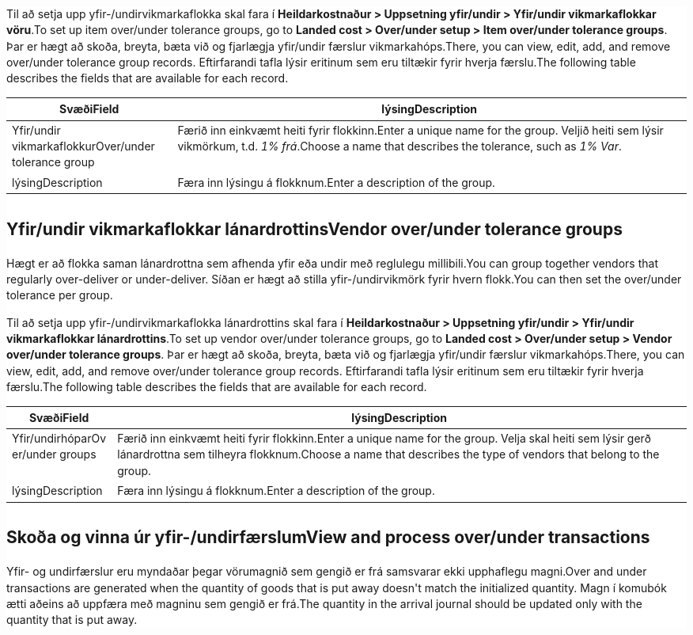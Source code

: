 <span data-ttu-id="2b4c8-153">Til að setja upp yfir-/undirvikmarkaflokka skal fara í **Heildarkostnaður \> Uppsetning yfir/undir \> Yfir/undir vikmarkaflokkar vöru**.</span><span class="sxs-lookup"><span data-stu-id="2b4c8-153">To set up item over/under tolerance groups, go to **Landed cost \> Over/under setup \> Item over/under tolerance groups**.</span></span> <span data-ttu-id="2b4c8-154">Þar er hægt að skoða, breyta, bæta við og fjarlægja yfir/undir færslur vikmarkahóps.</span><span class="sxs-lookup"><span data-stu-id="2b4c8-154">There, you can view, edit, add, and remove over/under tolerance group records.</span></span> <span data-ttu-id="2b4c8-155">Eftirfarandi tafla lýsir eritinum sem eru tiltækir fyrir hverja færslu.</span><span class="sxs-lookup"><span data-stu-id="2b4c8-155">The following table describes the fields that are available for each record.</span></span>

| <span data-ttu-id="2b4c8-156">Svæði</span><span class="sxs-lookup"><span data-stu-id="2b4c8-156">Field</span></span> | <span data-ttu-id="2b4c8-157">lýsing</span><span class="sxs-lookup"><span data-stu-id="2b4c8-157">Description</span></span> |
|---|---|
| <span data-ttu-id="2b4c8-158">Yfir/undir vikmarkaflokkur</span><span class="sxs-lookup"><span data-stu-id="2b4c8-158">Over/under tolerance group</span></span> | <span data-ttu-id="2b4c8-159">Færið inn einkvæmt heiti fyrir flokkinn.</span><span class="sxs-lookup"><span data-stu-id="2b4c8-159">Enter a unique name for the group.</span></span> <span data-ttu-id="2b4c8-160">Veljið heiti sem lýsir vikmörkum, t.d. *1% frá*.</span><span class="sxs-lookup"><span data-stu-id="2b4c8-160">Choose a name that describes the tolerance, such as *1% Var*.</span></span> |
| <span data-ttu-id="2b4c8-161">lýsing</span><span class="sxs-lookup"><span data-stu-id="2b4c8-161">Description</span></span> | <span data-ttu-id="2b4c8-162">Færa inn lýsingu á flokknum.</span><span class="sxs-lookup"><span data-stu-id="2b4c8-162">Enter a description of the group.</span></span> |

## <a name="vendor-overunder-tolerance-groups"></a><span data-ttu-id="2b4c8-163">Yfir/undir vikmarkaflokkar lánardrottins</span><span class="sxs-lookup"><span data-stu-id="2b4c8-163">Vendor over/under tolerance groups</span></span>

<span data-ttu-id="2b4c8-164">Hægt er að flokka saman lánardrottna sem afhenda yfir eða undir með reglulegu millibili.</span><span class="sxs-lookup"><span data-stu-id="2b4c8-164">You can group together vendors that regularly over-deliver or under-deliver.</span></span> <span data-ttu-id="2b4c8-165">Síðan er hægt að stilla yfir-/undirvikmörk fyrir hvern flokk.</span><span class="sxs-lookup"><span data-stu-id="2b4c8-165">You can then set the over/under tolerance per group.</span></span>

<span data-ttu-id="2b4c8-166">Til að setja upp yfir-/undirvikmarkaflokka lánardrottins skal fara í **Heildarkostnaður \> Uppsetning yfir/undir \> Yfir/undir vikmarkaflokkar lánardrottins**.</span><span class="sxs-lookup"><span data-stu-id="2b4c8-166">To set up vendor over/under tolerance groups, go to **Landed cost \> Over/under setup \> Vendor over/under tolerance groups**.</span></span> <span data-ttu-id="2b4c8-167">Þar er hægt að skoða, breyta, bæta við og fjarlægja yfir/undir færslur vikmarkahóps.</span><span class="sxs-lookup"><span data-stu-id="2b4c8-167">There, you can view, edit, add, and remove over/under tolerance group records.</span></span> <span data-ttu-id="2b4c8-168">Eftirfarandi tafla lýsir eritinum sem eru tiltækir fyrir hverja færslu.</span><span class="sxs-lookup"><span data-stu-id="2b4c8-168">The following table describes the fields that are available for each record.</span></span>

| <span data-ttu-id="2b4c8-169">Svæði</span><span class="sxs-lookup"><span data-stu-id="2b4c8-169">Field</span></span> | <span data-ttu-id="2b4c8-170">lýsing</span><span class="sxs-lookup"><span data-stu-id="2b4c8-170">Description</span></span> |
|---|---|
| <span data-ttu-id="2b4c8-171">Yfir/undirhópar</span><span class="sxs-lookup"><span data-stu-id="2b4c8-171">Over/under groups</span></span> | <span data-ttu-id="2b4c8-172">Færið inn einkvæmt heiti fyrir flokkinn.</span><span class="sxs-lookup"><span data-stu-id="2b4c8-172">Enter a unique name for the group.</span></span> <span data-ttu-id="2b4c8-173">Velja skal heiti sem lýsir gerð lánardrottna sem tilheyra flokknum.</span><span class="sxs-lookup"><span data-stu-id="2b4c8-173">Choose a name that describes the type of vendors that belong to the group.</span></span> |
| <span data-ttu-id="2b4c8-174">lýsing</span><span class="sxs-lookup"><span data-stu-id="2b4c8-174">Description</span></span> | <span data-ttu-id="2b4c8-175">Færa inn lýsingu á flokknum.</span><span class="sxs-lookup"><span data-stu-id="2b4c8-175">Enter a description of the group.</span></span> |

## <a name="view-and-process-overunder-transactions"></a><span data-ttu-id="2b4c8-176">Skoða og vinna úr yfir-/undirfærslum</span><span class="sxs-lookup"><span data-stu-id="2b4c8-176">View and process over/under transactions</span></span>

<span data-ttu-id="2b4c8-177">Yfir- og undirfærslur eru myndaðar þegar vörumagnið sem gengið er frá samsvarar ekki upphaflegu magni.</span><span class="sxs-lookup"><span data-stu-id="2b4c8-177">Over and under transactions are generated when the quantity of goods that is put away doesn't match the initialized quantity.</span></span> <span data-ttu-id="2b4c8-178">Magn í komubók ætti aðeins að uppfæra með magninu sem gengið er frá.</span><span class="sxs-lookup"><span data-stu-id="2b4c8-178">The quantity in the arrival journal should be updated only with the quantity that is put away.</span></span>
